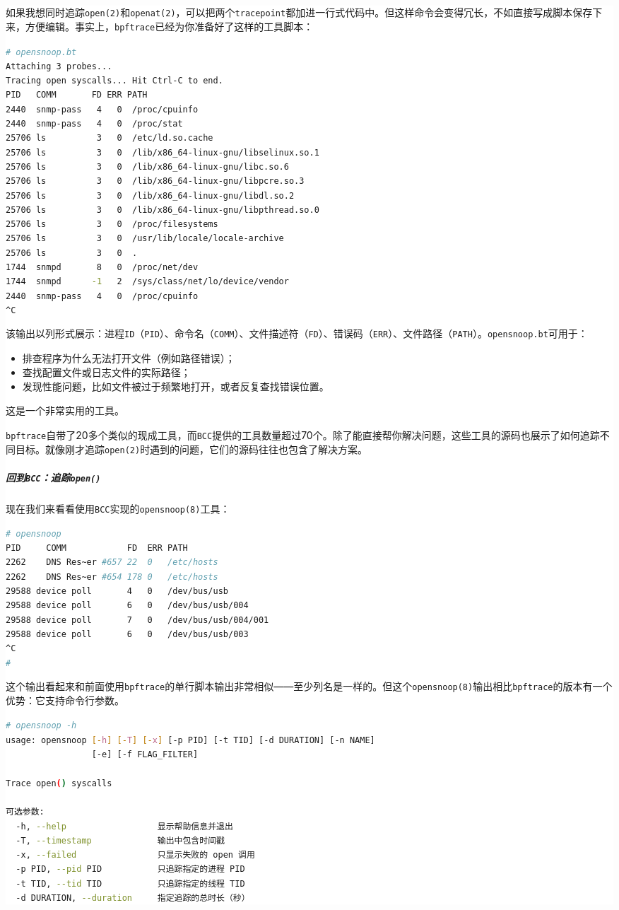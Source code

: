 如果我想同时追踪`open(2)`和`openat(2)`，可以把两个`tracepoint`都加进一行式代码中。但这样命令会变得冗长，不如直接写成脚本保存下来，方便编辑。事实上，`bpftrace`已经为你准备好了这样的工具脚本：

```bash
# opensnoop.bt
Attaching 3 probes...
Tracing open syscalls... Hit Ctrl-C to end.
PID   COMM       FD ERR PATH
2440  snmp-pass   4   0  /proc/cpuinfo
2440  snmp-pass   4   0  /proc/stat
25706 ls          3   0  /etc/ld.so.cache
25706 ls          3   0  /lib/x86_64-linux-gnu/libselinux.so.1
25706 ls          3   0  /lib/x86_64-linux-gnu/libc.so.6
25706 ls          3   0  /lib/x86_64-linux-gnu/libpcre.so.3
25706 ls          3   0  /lib/x86_64-linux-gnu/libdl.so.2
25706 ls          3   0  /lib/x86_64-linux-gnu/libpthread.so.0
25706 ls          3   0  /proc/filesystems
25706 ls          3   0  /usr/lib/locale/locale-archive
25706 ls          3   0  .
1744  snmpd       8   0  /proc/net/dev
1744  snmpd      -1   2  /sys/class/net/lo/device/vendor
2440  snmp-pass   4   0  /proc/cpuinfo
^C
```

该输出以列形式展示：进程`ID`（`PID`）、命令名（`COMM`）、文件描述符（`FD`）、错误码（`ERR`）、文件路径（`PATH`）。`opensnoop.bt`可用于：

-   排查程序为什么无法打开文件（例如路径错误）；
-   查找配置文件或日志文件的实际路径；
-   发现性能问题，比如文件被过于频繁地打开，或者反复查找错误位置。

这是一个非常实用的工具。

`bpftrace`自带了20多个类似的现成工具，而`BCC`提供的工具数量超过70个。除了能直接帮你解决问题，这些工具的源码也展示了如何追踪不同目标。就像刚才追踪`open(2)`时遇到的问题，它们的源码往往也包含了解决方案。

##### 回到`BCC`：追踪`open()`

现在我们来看看使用`BCC`实现的`opensnoop(8)`工具：

```bash
# opensnoop
PID 	COMM           	FD 	ERR PATH
2262 	DNS Res~er #657 22  0   /etc/hosts
2262 	DNS Res~er #654 178 0   /etc/hosts
29588 device poll    	4  	0   /dev/bus/usb
29588 device poll    	6  	0   /dev/bus/usb/004
29588 device poll    	7  	0   /dev/bus/usb/004/001
29588 device poll    	6  	0   /dev/bus/usb/003
^C
#
```

这个输出看起来和前面使用`bpftrace`的单行脚本输出非常相似——至少列名是一样的。但这个`opensnoop(8)`输出相比`bpftrace`的版本有一个优势：它支持命令行参数。

```bash
# opensnoop -h
usage: opensnoop [-h] [-T] [-x] [-p PID] [-t TID] [-d DURATION] [-n NAME]
                 [-e] [-f FLAG_FILTER]

Trace open() syscalls

可选参数:
  -h, --help                  显示帮助信息并退出
  -T, --timestamp             输出中包含时间戳
  -x, --failed                只显示失败的 open 调用
  -p PID, --pid PID           只追踪指定的进程 PID
  -t TID, --tid TID           只追踪指定的线程 TID
  -d DURATION, --duration     指定追踪的总时长（秒）
```